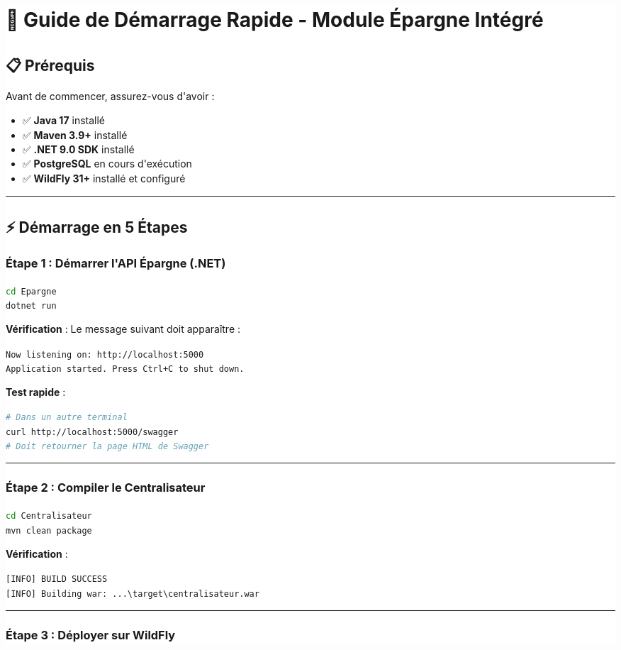 # 🚀 Guide de Démarrage Rapide - Module Épargne Intégré

## 📋 Prérequis

Avant de commencer, assurez-vous d'avoir :

- ✅ **Java 17** installé
- ✅ **Maven 3.9+** installé
- ✅ **.NET 9.0 SDK** installé
- ✅ **PostgreSQL** en cours d'exécution
- ✅ **WildFly 31+** installé et configuré

---

## ⚡ Démarrage en 5 Étapes

### Étape 1 : Démarrer l'API Épargne (.NET)

```bash
cd Epargne
dotnet run
```

**Vérification** : Le message suivant doit apparaître :
```
Now listening on: http://localhost:5000
Application started. Press Ctrl+C to shut down.
```

**Test rapide** :
```bash
# Dans un autre terminal
curl http://localhost:5000/swagger
# Doit retourner la page HTML de Swagger
```

---

### Étape 2 : Compiler le Centralisateur

```bash
cd Centralisateur
mvn clean package
```

**Vérification** :
```
[INFO] BUILD SUCCESS
[INFO] Building war: ...\target\centralisateur.war
```

---

### Étape 3 : Déployer sur WildFly
